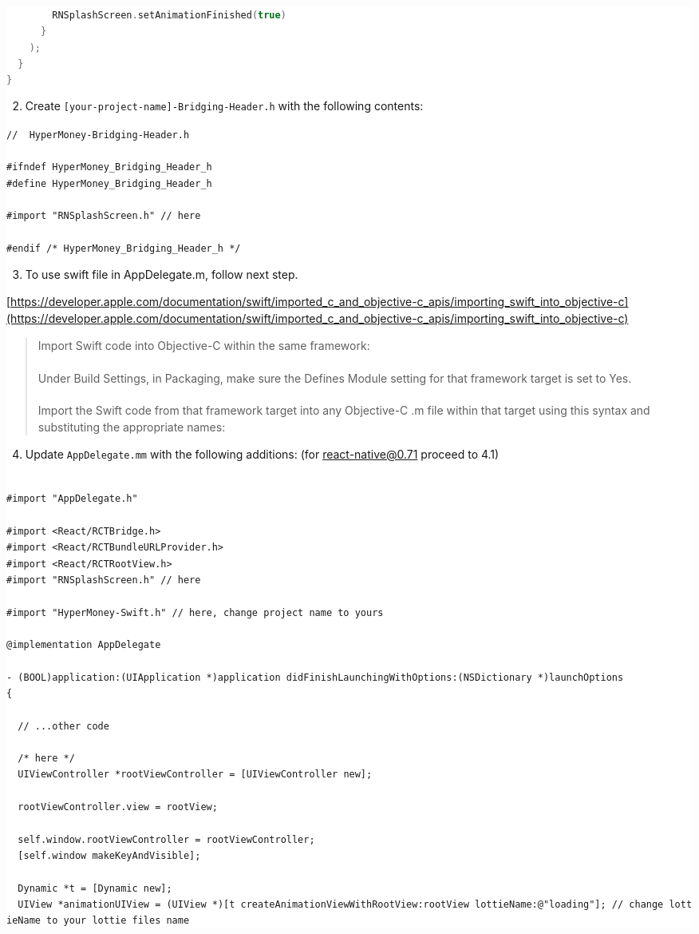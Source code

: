 ```swift
        RNSplashScreen.setAnimationFinished(true)
      }
    );
  }
}
```

2. Create `[your-project-name]-Bridging-Header.h` with the following contents:

```objc
//  HyperMoney-Bridging-Header.h

#ifndef HyperMoney_Bridging_Header_h
#define HyperMoney_Bridging_Header_h

#import "RNSplashScreen.h" // here

#endif /* HyperMoney_Bridging_Header_h */

```

3. To use swift file in AppDelegate.m, follow next step.

[https://developer.apple.com/documentation/swift/imported_c_and_objective-c_apis/importing_swift_into_objective-c](https://developer.apple.com/documentation/swift/imported_c_and_objective-c_apis/importing_swift_into_objective-c)

> Import Swift code into Objective-C within the same framework:\
> \
> Under Build Settings, in Packaging, make sure the Defines Module setting for that framework target is set to Yes.\
> \
> Import the Swift code from that framework target into any Objective-C .m file within that target using this syntax and substituting the appropriate names:

4. Update `AppDelegate.mm` with the following additions: (for react-native@0.71 proceed to 4.1)

```obj-c

#import "AppDelegate.h"

#import <React/RCTBridge.h>
#import <React/RCTBundleURLProvider.h>
#import <React/RCTRootView.h>
#import "RNSplashScreen.h" // here

#import "HyperMoney-Swift.h" // here, change project name to yours

@implementation AppDelegate

- (BOOL)application:(UIApplication *)application didFinishLaunchingWithOptions:(NSDictionary *)launchOptions
{

  // ...other code

  /* here */
  UIViewController *rootViewController = [UIViewController new];

  rootViewController.view = rootView;

  self.window.rootViewController = rootViewController;
  [self.window makeKeyAndVisible];

  Dynamic *t = [Dynamic new];
  UIView *animationUIView = (UIView *)[t createAnimationViewWithRootView:rootView lottieName:@"loading"]; // change lottieName to your lottie files name
```